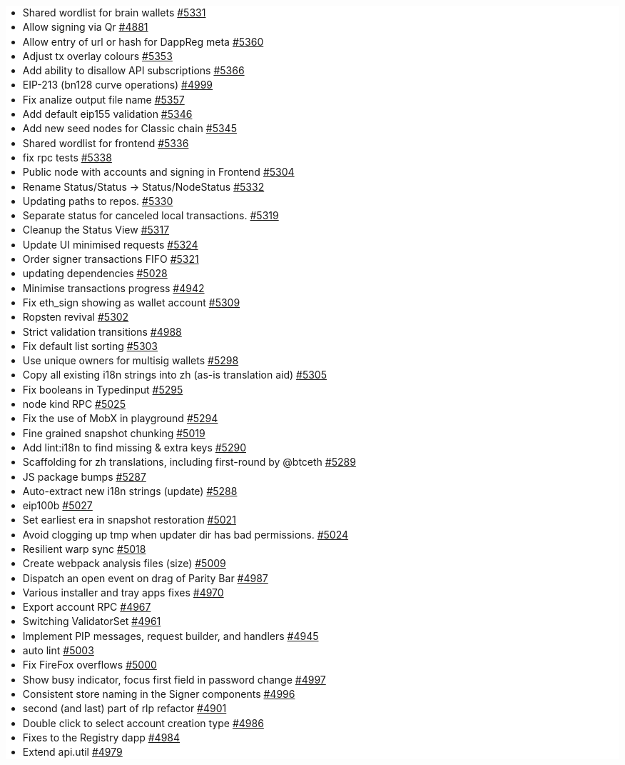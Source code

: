 - Shared wordlist for brain wallets [#5331](https://github.com/paritytech/parity/pull/5331)
- Allow signing via Qr [#4881](https://github.com/paritytech/parity/pull/4881)
- Allow entry of url or hash for DappReg meta [#5360](https://github.com/paritytech/parity/pull/5360)
- Adjust tx overlay colours [#5353](https://github.com/paritytech/parity/pull/5353)
- Add ability to disallow API subscriptions [#5366](https://github.com/paritytech/parity/pull/5366)
- EIP-213 (bn128 curve operations) [#4999](https://github.com/paritytech/parity/pull/4999)
- Fix analize output file name [#5357](https://github.com/paritytech/parity/pull/5357)
- Add default eip155 validation [#5346](https://github.com/paritytech/parity/pull/5346)
- Add new seed nodes for Classic chain [#5345](https://github.com/paritytech/parity/pull/5345)
- Shared wordlist for frontend [#5336](https://github.com/paritytech/parity/pull/5336)
- fix rpc tests [#5338](https://github.com/paritytech/parity/pull/5338)
- Public node with accounts and signing in Frontend [#5304](https://github.com/paritytech/parity/pull/5304)
- Rename Status/Status -> Status/NodeStatus [#5332](https://github.com/paritytech/parity/pull/5332)
- Updating paths to repos. [#5330](https://github.com/paritytech/parity/pull/5330)
- Separate status for canceled local transactions. [#5319](https://github.com/paritytech/parity/pull/5319)
- Cleanup the Status View [#5317](https://github.com/paritytech/parity/pull/5317)
- Update UI minimised requests [#5324](https://github.com/paritytech/parity/pull/5324)
- Order signer transactions FIFO [#5321](https://github.com/paritytech/parity/pull/5321)
- updating dependencies [#5028](https://github.com/paritytech/parity/pull/5028)
- Minimise transactions progress [#4942](https://github.com/paritytech/parity/pull/4942)
- Fix eth_sign showing as wallet account [#5309](https://github.com/paritytech/parity/pull/5309)
- Ropsten revival [#5302](https://github.com/paritytech/parity/pull/5302)
- Strict validation transitions [#4988](https://github.com/paritytech/parity/pull/4988)
- Fix default list sorting [#5303](https://github.com/paritytech/parity/pull/5303)
- Use unique owners for multisig wallets [#5298](https://github.com/paritytech/parity/pull/5298)
- Copy all existing i18n strings into zh (as-is translation aid) [#5305](https://github.com/paritytech/parity/pull/5305)
- Fix booleans in Typedinput [#5295](https://github.com/paritytech/parity/pull/5295)
- node kind RPC [#5025](https://github.com/paritytech/parity/pull/5025)
- Fix the use of MobX in playground [#5294](https://github.com/paritytech/parity/pull/5294)
- Fine grained snapshot chunking [#5019](https://github.com/paritytech/parity/pull/5019)
- Add lint:i18n to find missing & extra keys [#5290](https://github.com/paritytech/parity/pull/5290)
- Scaffolding for zh translations, including first-round by @btceth [#5289](https://github.com/paritytech/parity/pull/5289)
- JS package bumps [#5287](https://github.com/paritytech/parity/pull/5287)
- Auto-extract new i18n strings (update) [#5288](https://github.com/paritytech/parity/pull/5288)
- eip100b [#5027](https://github.com/paritytech/parity/pull/5027)
- Set earliest era in snapshot restoration [#5021](https://github.com/paritytech/parity/pull/5021)
- Avoid clogging up tmp when updater dir has bad permissions. [#5024](https://github.com/paritytech/parity/pull/5024)
- Resilient warp sync [#5018](https://github.com/paritytech/parity/pull/5018)
- Create webpack analysis files (size) [#5009](https://github.com/paritytech/parity/pull/5009)
- Dispatch an open event on drag of Parity Bar [#4987](https://github.com/paritytech/parity/pull/4987)
- Various installer and tray apps fixes [#4970](https://github.com/paritytech/parity/pull/4970)
- Export account RPC [#4967](https://github.com/paritytech/parity/pull/4967)
- Switching ValidatorSet [#4961](https://github.com/paritytech/parity/pull/4961)
- Implement PIP messages, request builder, and handlers [#4945](https://github.com/paritytech/parity/pull/4945)
- auto lint [#5003](https://github.com/paritytech/parity/pull/5003)
- Fix FireFox overflows [#5000](https://github.com/paritytech/parity/pull/5000)
- Show busy indicator, focus first field in password change [#4997](https://github.com/paritytech/parity/pull/4997)
- Consistent store naming in the Signer components [#4996](https://github.com/paritytech/parity/pull/4996)
- second (and last) part of rlp refactor [#4901](https://github.com/paritytech/parity/pull/4901)
- Double click to select account creation type [#4986](https://github.com/paritytech/parity/pull/4986)
- Fixes to the Registry dapp [#4984](https://github.com/paritytech/parity/pull/4984)
- Extend api.util [#4979](https://github.com/paritytech/parity/pull/4979)